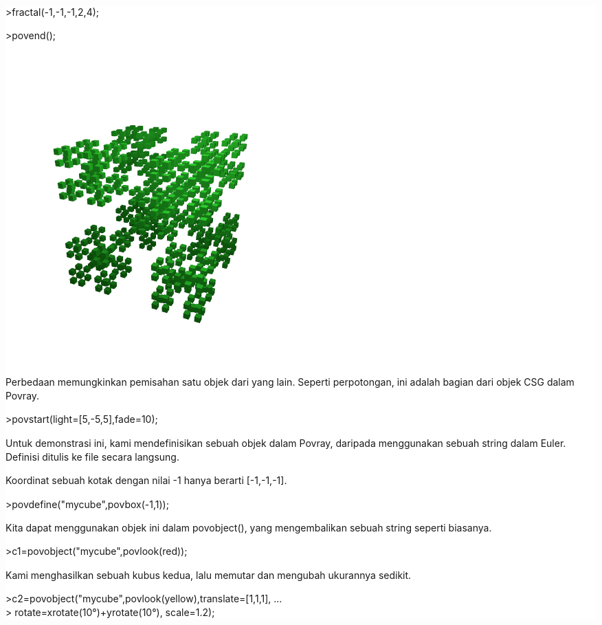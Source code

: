 \>fractal(-1,-1,-1,2,4);

\>povend();


![images/EMT4Plot3D_Muhamad%20Naufal%20Zaky-080.png](images/EMT4Plot3D_Muhamad%20Naufal%20Zaky-080.png)

Perbedaan memungkinkan pemisahan satu objek dari yang lain. Seperti
perpotongan, ini adalah bagian dari objek CSG dalam Povray.


\>povstart(light=[5,-5,5],fade=10);


Untuk demonstrasi ini, kami mendefinisikan sebuah objek dalam Povray,
daripada menggunakan sebuah string dalam Euler. Definisi ditulis ke
file secara langsung.


Koordinat sebuah kotak dengan nilai -1 hanya berarti [-1,-1,-1].


\>povdefine("mycube",povbox(-1,1));


Kita dapat menggunakan objek ini dalam povobject(), yang mengembalikan
sebuah string seperti biasanya.


\>c1=povobject("mycube",povlook(red));


Kami menghasilkan sebuah kubus kedua, lalu memutar dan mengubah
ukurannya sedikit.


\>c2=povobject("mycube",povlook(yellow),translate=[1,1,1], ...  
\>     rotate=xrotate(10°)+yrotate(10°), scale=1.2);
